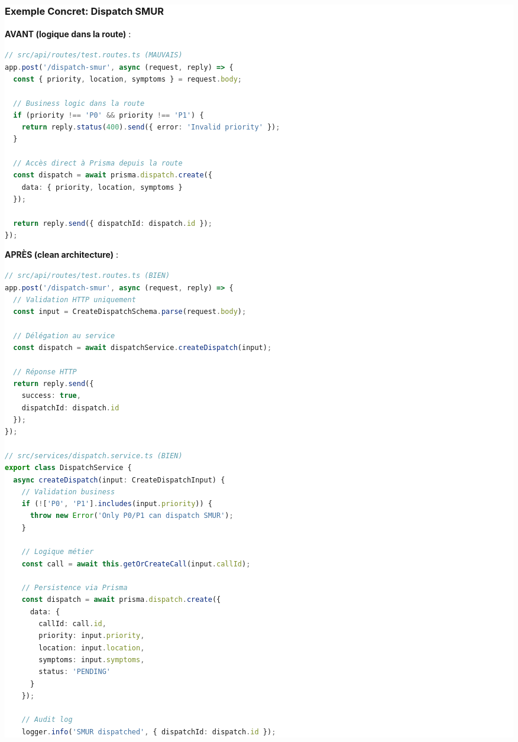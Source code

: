 ### Exemple Concret: Dispatch SMUR

**AVANT (logique dans la route)** :
```typescript
// src/api/routes/test.routes.ts (MAUVAIS)
app.post('/dispatch-smur', async (request, reply) => {
  const { priority, location, symptoms } = request.body;

  // Business logic dans la route
  if (priority !== 'P0' && priority !== 'P1') {
    return reply.status(400).send({ error: 'Invalid priority' });
  }

  // Accès direct à Prisma depuis la route
  const dispatch = await prisma.dispatch.create({
    data: { priority, location, symptoms }
  });

  return reply.send({ dispatchId: dispatch.id });
});
```

**APRÈS (clean architecture)** :
```typescript
// src/api/routes/test.routes.ts (BIEN)
app.post('/dispatch-smur', async (request, reply) => {
  // Validation HTTP uniquement
  const input = CreateDispatchSchema.parse(request.body);

  // Délégation au service
  const dispatch = await dispatchService.createDispatch(input);

  // Réponse HTTP
  return reply.send({
    success: true,
    dispatchId: dispatch.id
  });
});

// src/services/dispatch.service.ts (BIEN)
export class DispatchService {
  async createDispatch(input: CreateDispatchInput) {
    // Validation business
    if (!['P0', 'P1'].includes(input.priority)) {
      throw new Error('Only P0/P1 can dispatch SMUR');
    }

    // Logique métier
    const call = await this.getOrCreateCall(input.callId);

    // Persistence via Prisma
    const dispatch = await prisma.dispatch.create({
      data: {
        callId: call.id,
        priority: input.priority,
        location: input.location,
        symptoms: input.symptoms,
        status: 'PENDING'
      }
    });

    // Audit log
    logger.info('SMUR dispatched', { dispatchId: dispatch.id });

```
